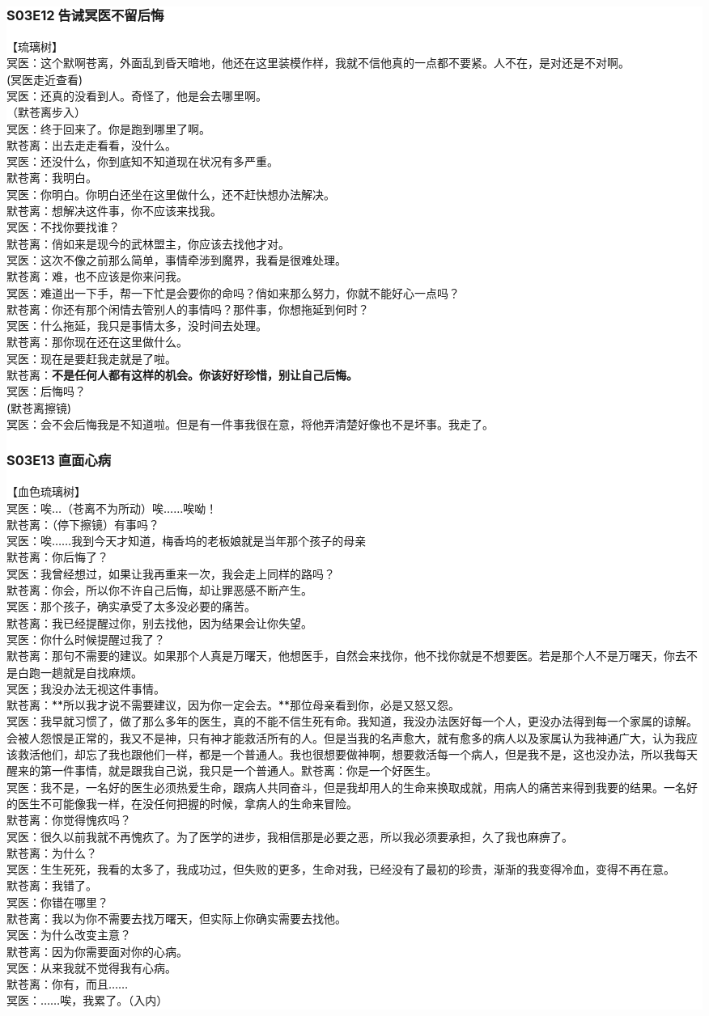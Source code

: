 ### S03E12 告诫冥医不留后悔  
  
【琉璃树】  
冥医：这个默啊苍离，外面乱到昏天暗地，他还在这里装模作样，我就不信他真的一点都不要紧。人不在，是对还是不对啊。  
(冥医走近查看)  
冥医：还真的没看到人。奇怪了，他是会去哪里啊。  
（默苍离步入）  
冥医：终于回来了。你是跑到哪里了啊。  
默苍离：出去走走看看，没什么。  
冥医：还没什么，你到底知不知道现在状况有多严重。  
默苍离：我明白。  
冥医：你明白。你明白还坐在这里做什么，还不赶快想办法解决。  
默苍离：想解决这件事，你不应该来找我。  
冥医：不找你要找谁？  
默苍离：俏如来是现今的武林盟主，你应该去找他才对。  
冥医：这次不像之前那么简单，事情牵涉到魔界，我看是很难处理。  
默苍离：难，也不应该是你来问我。  
冥医：难道出一下手，帮一下忙是会要你的命吗？俏如来那么努力，你就不能好心一点吗？  
默苍离：你还有那个闲情去管别人的事情吗？那件事，你想拖延到何时？  
冥医：什么拖延，我只是事情太多，没时间去处理。  
默苍离：那你现在还在这里做什么。  
冥医：现在是要赶我走就是了啦。  
默苍离：**不是任何人都有这样的机会。你该好好珍惜，别让自己后悔。**  
冥医：后悔吗？  
(默苍离擦镜)  
冥医：会不会后悔我是不知道啦。但是有一件事我很在意，将他弄清楚好像也不是坏事。我走了。  
  
### S03E13 直面心病  
  
【血色琉璃树】  
冥医：唉…（苍离不为所动）唉……唉呦！  
默苍离：（停下擦镜）有事吗？  
冥医：唉……我到今天才知道，梅香坞的老板娘就是当年那个孩子的母亲  
默苍离：你后悔了？  
冥医：我曾经想过，如果让我再重来一次，我会走上同样的路吗？  
默苍离：你会，所以你不许自己后悔，却让罪恶感不断产生。  
冥医：那个孩子，确实承受了太多没必要的痛苦。  
默苍离：我已经提醒过你，别去找他，因为结果会让你失望。  
冥医：你什么时候提醒过我了？  
默苍离：那句不需要的建议。如果那个人真是万曙天，他想医手，自然会来找你，他不找你就是不想要医。若是那个人不是万曙天，你去不是白跑一趟就是自找麻烦。  
冥医；我没办法无视这件事情。  
默苍离：**所以我才说不需要建议，因为你一定会去。**那位母亲看到你，必是又怒又怨。  
冥医：我早就习惯了，做了那么多年的医生，真的不能不信生死有命。我知道，我没办法医好每一个人，更没办法得到每一个家属的谅解。会被人怨恨是正常的，我又不是神，只有神才能救活所有的人。但是当我的名声愈大，就有愈多的病人以及家属认为我神通广大，认为我应该救活他们，却忘了我也跟他们一样，都是一个普通人。我也很想要做神啊，想要救活每一个病人，但是我不是，这也没办法，所以我每天醒来的第一件事情，就是跟我自己说，我只是一个普通人。默苍离：你是一个好医生。  
冥医：我不是，一名好的医生必须热爱生命，跟病人共同奋斗，但是我却用人的生命来换取成就，用病人的痛苦来得到我要的结果。一名好的医生不可能像我一样，在没任何把握的时候，拿病人的生命来冒险。  
默苍离：你觉得愧疚吗？  
冥医：很久以前我就不再愧疚了。为了医学的进步，我相信那是必要之恶，所以我必须要承担，久了我也麻痹了。  
默苍离：为什么？  
冥医：生生死死，我看的太多了，我成功过，但失败的更多，生命对我，已经没有了最初的珍贵，渐渐的我变得冷血，变得不再在意。  
默苍离：我错了。  
冥医：你错在哪里？  
默苍离：我以为你不需要去找万曙天，但实际上你确实需要去找他。  
冥医：为什么改变主意？  
默苍离：因为你需要面对你的心病。  
冥医：从来我就不觉得我有心病。  
默苍离：你有，而且……  
冥医：……唉，我累了。（入内）  
  